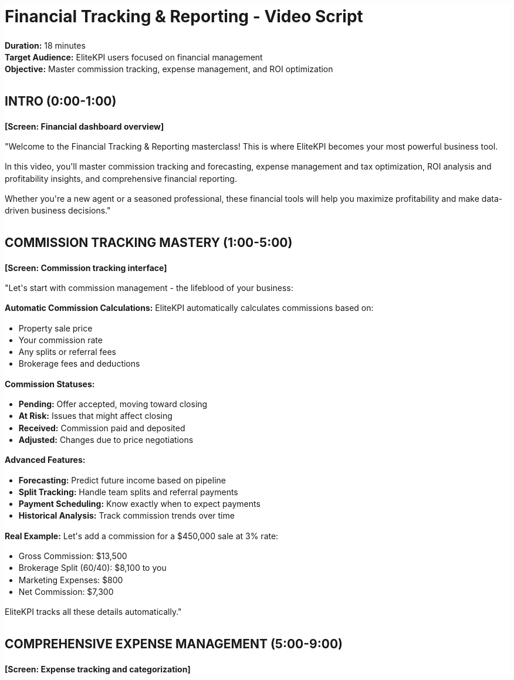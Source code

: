 # Financial Tracking & Reporting - Video Script
**Duration:** 18 minutes  
**Target Audience:** EliteKPI users focused on financial management  
**Objective:** Master commission tracking, expense management, and ROI optimization

## INTRO (0:00-1:00)
**[Screen: Financial dashboard overview]**

"Welcome to the Financial Tracking & Reporting masterclass! This is where EliteKPI becomes your most powerful business tool.

In this video, you'll master commission tracking and forecasting, expense management and tax optimization, ROI analysis and profitability insights, and comprehensive financial reporting.

Whether you're a new agent or a seasoned professional, these financial tools will help you maximize profitability and make data-driven business decisions."

## COMMISSION TRACKING MASTERY (1:00-5:00)
**[Screen: Commission tracking interface]**

"Let's start with commission management - the lifeblood of your business:

**Automatic Commission Calculations:**
EliteKPI automatically calculates commissions based on:
- Property sale price
- Your commission rate
- Any splits or referral fees
- Brokerage fees and deductions

**Commission Statuses:**
- **Pending:** Offer accepted, moving toward closing
- **At Risk:** Issues that might affect closing
- **Received:** Commission paid and deposited
- **Adjusted:** Changes due to price negotiations

**Advanced Features:**
- **Forecasting:** Predict future income based on pipeline
- **Split Tracking:** Handle team splits and referral payments
- **Payment Scheduling:** Know exactly when to expect payments
- **Historical Analysis:** Track commission trends over time

**Real Example:**
Let's add a commission for a $450,000 sale at 3% rate:
- Gross Commission: $13,500
- Brokerage Split (60/40): $8,100 to you
- Marketing Expenses: $800
- Net Commission: $7,300

EliteKPI tracks all these details automatically."

## COMPREHENSIVE EXPENSE MANAGEMENT (5:00-9:00)
**[Screen: Expense tracking and categorization]**
